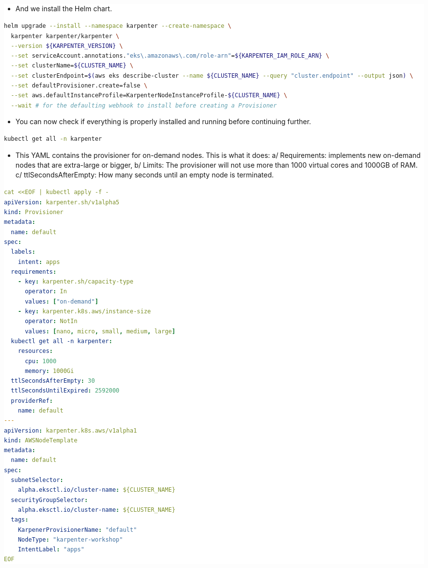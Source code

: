 * And we install the Helm chart.

```bash
helm upgrade --install --namespace karpenter --create-namespace \
  karpenter karpenter/karpenter \
  --version ${KARPENTER_VERSION} \
  --set serviceAccount.annotations."eks\.amazonaws\.com/role-arn"=${KARPENTER_IAM_ROLE_ARN} \
  --set clusterName=${CLUSTER_NAME} \
  --set clusterEndpoint=$(aws eks describe-cluster --name ${CLUSTER_NAME} --query "cluster.endpoint" --output json) \
  --set defaultProvisioner.create=false \
  --set aws.defaultInstanceProfile=KarpenterNodeInstanceProfile-${CLUSTER_NAME} \
  --wait # for the defaulting webhook to install before creating a Provisioner
```

* You can now check if everything is properly installed and running before continuing further.

```bash
kubectl get all -n karpenter
```

* This YAML contains the provisioner for on-demand nodes. This is what it does: a/ Requirements: implements new on-demand nodes that are extra-large or bigger, b/ Limits: The provisioner will not use more than 1000 virtual cores and 1000GB of RAM. c/ ttlSecondsAfterEmpty: How many seconds until an empty node is terminated.

```yaml
cat <<EOF | kubectl apply -f -
apiVersion: karpenter.sh/v1alpha5
kind: Provisioner
metadata:
  name: default
spec:
  labels:
    intent: apps
  requirements:
    - key: karpenter.sh/capacity-type
      operator: In
      values: ["on-demand"]
    - key: karpenter.k8s.aws/instance-size
      operator: NotIn
      values: [nano, micro, small, medium, large]
  kubectl get all -n karpenter:
    resources:
      cpu: 1000
      memory: 1000Gi
  ttlSecondsAfterEmpty: 30
  ttlSecondsUntilExpired: 2592000
  providerRef:
    name: default
---
apiVersion: karpenter.k8s.aws/v1alpha1
kind: AWSNodeTemplate
metadata:
  name: default
spec:
  subnetSelector:
    alpha.eksctl.io/cluster-name: ${CLUSTER_NAME}
  securityGroupSelector:
    alpha.eksctl.io/cluster-name: ${CLUSTER_NAME}
  tags:
    KarpenerProvisionerName: "default"
    NodeType: "karpenter-workshop"
    IntentLabel: "apps"
EOF

```